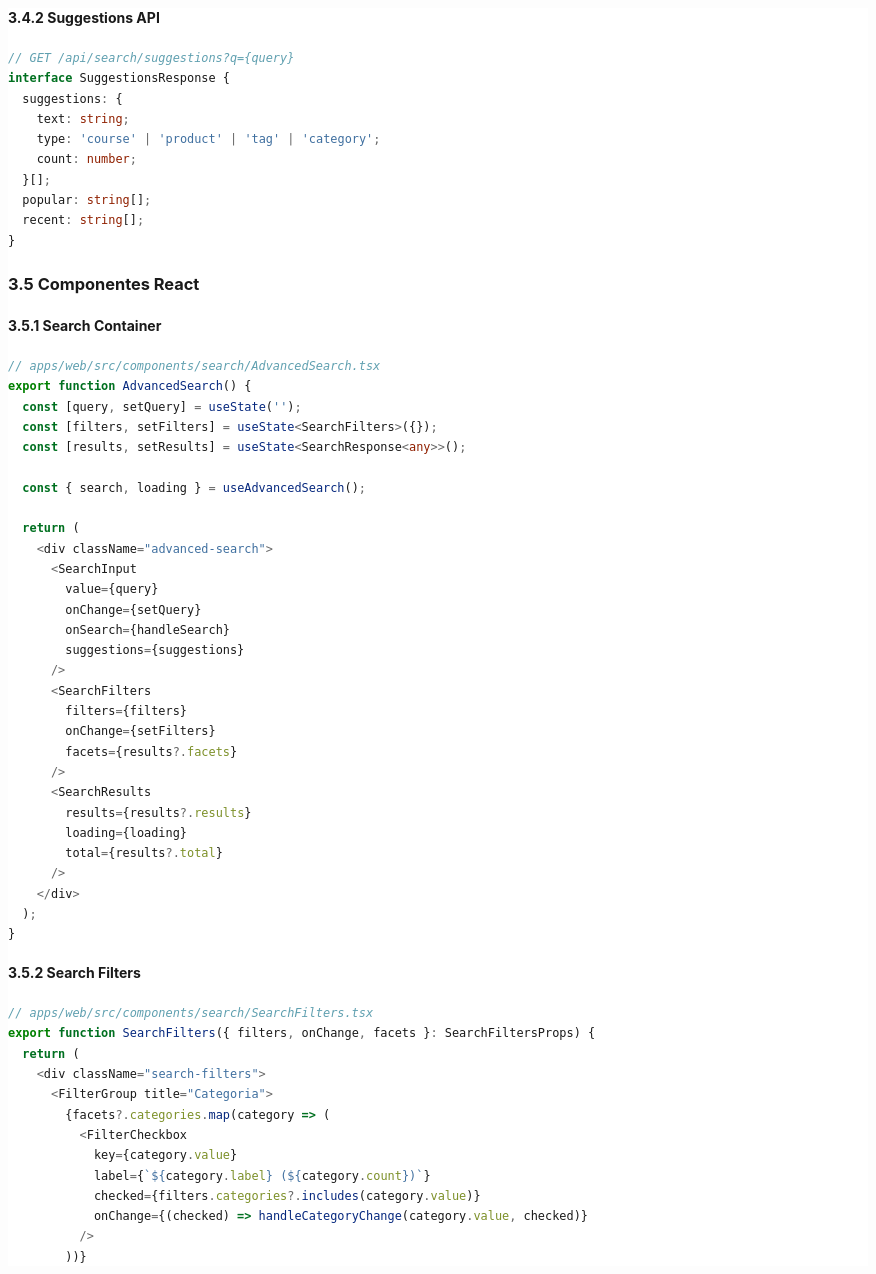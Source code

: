 #### 3.4.2 Suggestions API
```typescript
// GET /api/search/suggestions?q={query}
interface SuggestionsResponse {
  suggestions: {
    text: string;
    type: 'course' | 'product' | 'tag' | 'category';
    count: number;
  }[];
  popular: string[];
  recent: string[];
}
```

### 3.5 Componentes React

#### 3.5.1 Search Container
```typescript
// apps/web/src/components/search/AdvancedSearch.tsx
export function AdvancedSearch() {
  const [query, setQuery] = useState('');
  const [filters, setFilters] = useState<SearchFilters>({});
  const [results, setResults] = useState<SearchResponse<any>>();
  
  const { search, loading } = useAdvancedSearch();
  
  return (
    <div className="advanced-search">
      <SearchInput 
        value={query}
        onChange={setQuery}
        onSearch={handleSearch}
        suggestions={suggestions}
      />
      <SearchFilters 
        filters={filters}
        onChange={setFilters}
        facets={results?.facets}
      />
      <SearchResults 
        results={results?.results}
        loading={loading}
        total={results?.total}
      />
    </div>
  );
}
```

#### 3.5.2 Search Filters
```typescript
// apps/web/src/components/search/SearchFilters.tsx
export function SearchFilters({ filters, onChange, facets }: SearchFiltersProps) {
  return (
    <div className="search-filters">
      <FilterGroup title="Categoria">
        {facets?.categories.map(category => (
          <FilterCheckbox
            key={category.value}
            label={`${category.label} (${category.count})`}
            checked={filters.categories?.includes(category.value)}
            onChange={(checked) => handleCategoryChange(category.value, checked)}
          />
        ))}
```